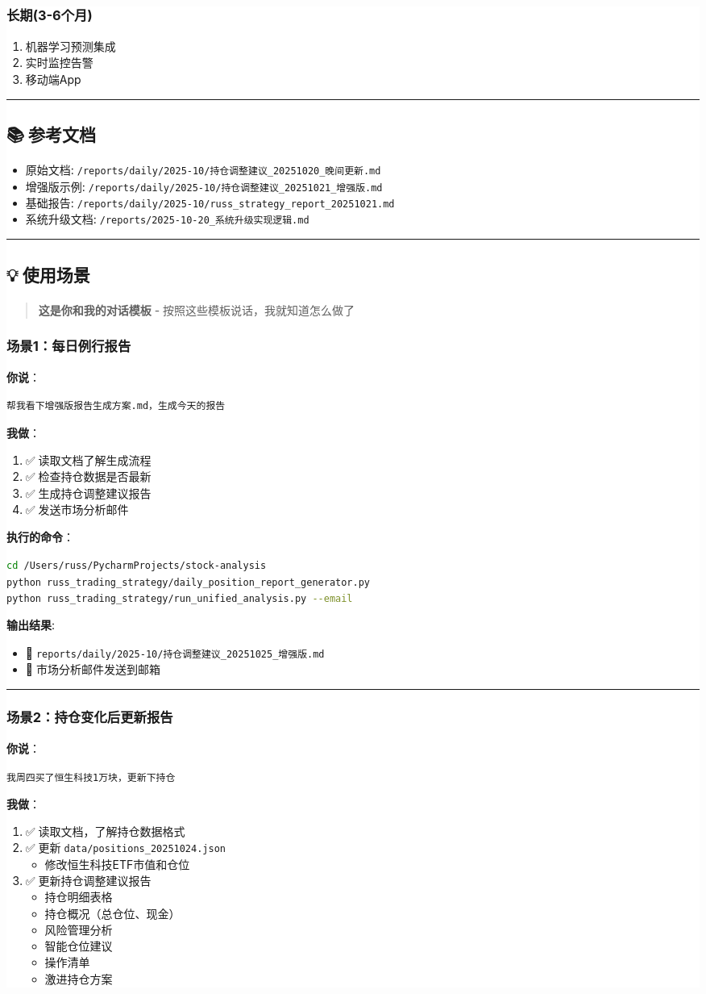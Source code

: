 ### 长期(3-6个月)
1. 机器学习预测集成
2. 实时监控告警
3. 移动端App

---

## 📚 参考文档

- 原始文档: `/reports/daily/2025-10/持仓调整建议_20251020_晚间更新.md`
- 增强版示例: `/reports/daily/2025-10/持仓调整建议_20251021_增强版.md`
- 基础报告: `/reports/daily/2025-10/russ_strategy_report_20251021.md`
- 系统升级文档: `/reports/2025-10-20_系统升级实现逻辑.md`

---

## 💡 使用场景

> **这是你和我的对话模板** - 按照这些模板说话，我就知道怎么做了

### 场景1：每日例行报告

**你说**：
```
帮我看下增强版报告生成方案.md，生成今天的报告
```

**我做**：
1. ✅ 读取文档了解生成流程
2. ✅ 检查持仓数据是否最新
3. ✅ 生成持仓调整建议报告
4. ✅ 发送市场分析邮件

**执行的命令**：
```bash
cd /Users/russ/PycharmProjects/stock-analysis
python russ_trading_strategy/daily_position_report_generator.py
python russ_trading_strategy/run_unified_analysis.py --email
```

**输出结果**:
- 📄 `reports/daily/2025-10/持仓调整建议_20251025_增强版.md`
- 📧 市场分析邮件发送到邮箱

---

### 场景2：持仓变化后更新报告

**你说**：
```
我周四买了恒生科技1万块，更新下持仓
```

**我做**：
1. ✅ 读取文档，了解持仓数据格式
2. ✅ 更新 `data/positions_20251024.json`
   - 修改恒生科技ETF市值和仓位
3. ✅ 更新持仓调整建议报告
   - 持仓明细表格
   - 持仓概况（总仓位、现金）
   - 风险管理分析
   - 智能仓位建议
   - 操作清单
   - 激进持仓方案
